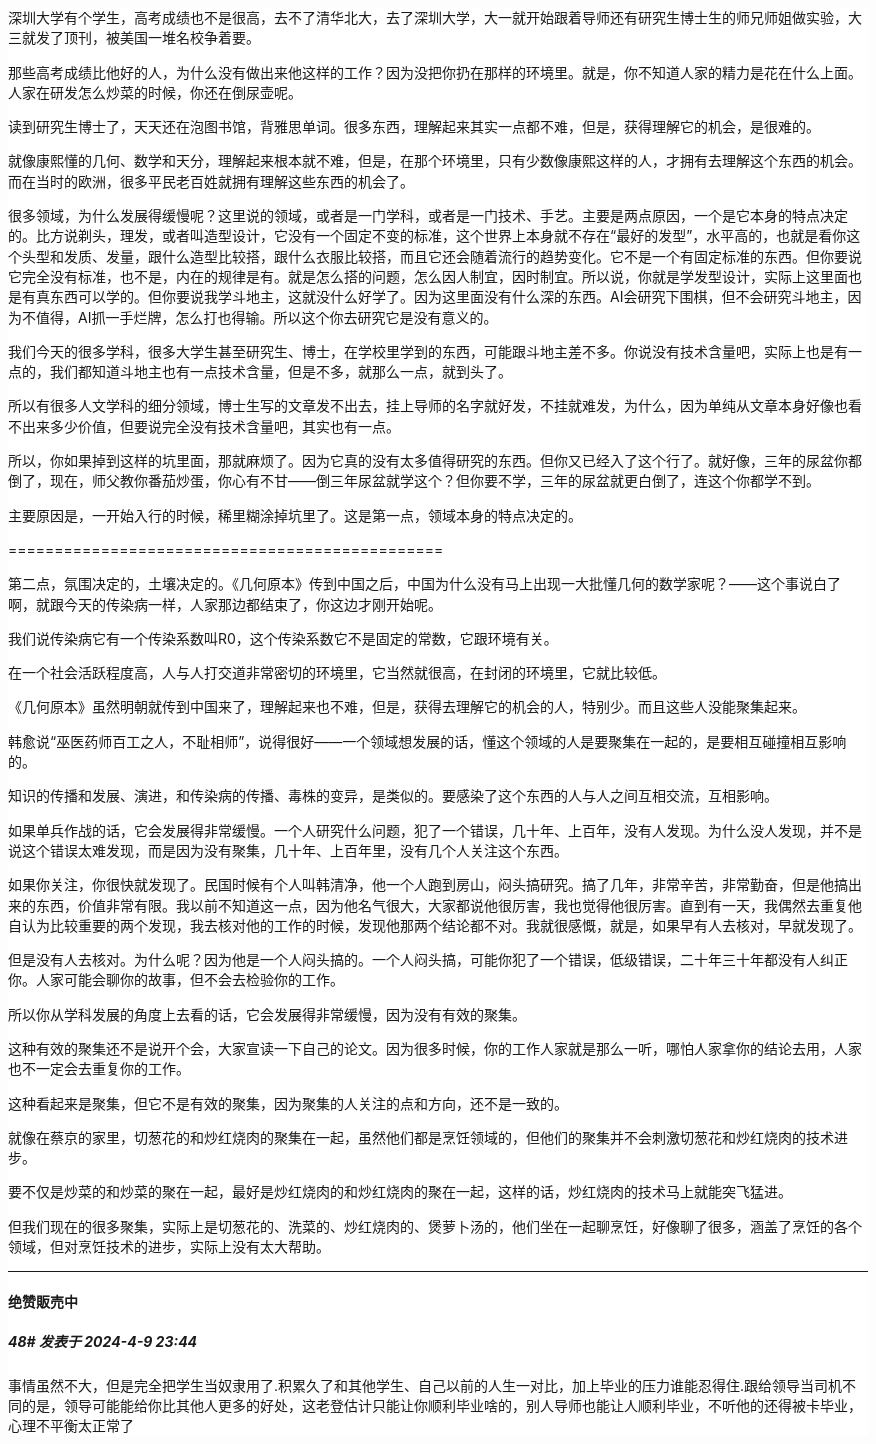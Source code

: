 深圳大学有个学生，高考成绩也不是很高，去不了清华北大，去了深圳大学，大一就开始跟着导师还有研究生博士生的师兄师姐做实验，大三就发了顶刊，被美国一堆名校争着要。

那些高考成绩比他好的人，为什么没有做出来他这样的工作？因为没把你扔在那样的环境里。就是，你不知道人家的精力是花在什么上面。人家在研发怎么炒菜的时候，你还在倒尿壶呢。

读到研究生博士了，天天还在泡图书馆，背雅思单词。很多东西，理解起来其实一点都不难，但是，获得理解它的机会，是很难的。

就像康熙懂的几何、数学和天分，理解起来根本就不难，但是，在那个环境里，只有少数像康熙这样的人，才拥有去理解这个东西的机会。而在当时的欧洲，很多平民老百姓就拥有理解这些东西的机会了。

很多领域，为什么发展得缓慢呢？这里说的领域，或者是一门学科，或者是一门技术、手艺。主要是两点原因，一个是它本身的特点决定的。比方说剃头，理发，或者叫造型设计，它没有一个固定不变的标准，这个世界上本身就不存在“最好的发型”，水平高的，也就是看你这个头型和发质、发量，跟什么造型比较搭，跟什么衣服比较搭，而且它还会随着流行的趋势变化。它不是一个有固定标准的东西。但你要说它完全没有标准，也不是，内在的规律是有。就是怎么搭的问题，怎么因人制宜，因时制宜。所以说，你就是学发型设计，实际上这里面也是有真东西可以学的。但你要说我学斗地主，这就没什么好学了。因为这里面没有什么深的东西。AI会研究下围棋，但不会研究斗地主，因为不值得，AI抓一手烂牌，怎么打也得输。所以这个你去研究它是没有意义的。

我们今天的很多学科，很多大学生甚至研究生、博士，在学校里学到的东西，可能跟斗地主差不多。你说没有技术含量吧，实际上也是有一点的，我们都知道斗地主也有一点技术含量，但是不多，就那么一点，就到头了。

所以有很多人文学科的细分领域，博士生写的文章发不出去，挂上导师的名字就好发，不挂就难发，为什么，因为单纯从文章本身好像也看不出来多少价值，但要说完全没有技术含量吧，其实也有一点。

所以，你如果掉到这样的坑里面，那就麻烦了。因为它真的没有太多值得研究的东西。但你又已经入了这个行了。就好像，三年的尿盆你都倒了，现在，师父教你番茄炒蛋，你心有不甘——倒三年尿盆就学这个？但你要不学，三年的尿盆就更白倒了，连这个你都学不到。

主要原因是，一开始入行的时候，稀里糊涂掉坑里了。这是第一点，领域本身的特点决定的。

===============================================

第二点，氛围决定的，土壤决定的。《几何原本》传到中国之后，中国为什么没有马上出现一大批懂几何的数学家呢？——这个事说白了啊，就跟今天的传染病一样，人家那边都结束了，你这边才刚开始呢。

我们说传染病它有一个传染系数叫R0，这个传染系数它不是固定的常数，它跟环境有关。

在一个社会活跃程度高，人与人打交道非常密切的环境里，它当然就很高，在封闭的环境里，它就比较低。

《几何原本》虽然明朝就传到中国来了，理解起来也不难，但是，获得去理解它的机会的人，特别少。而且这些人没能聚集起来。

韩愈说“巫医药师百工之人，不耻相师”，说得很好——一个领域想发展的话，懂这个领域的人是要聚集在一起的，是要相互碰撞相互影响的。

知识的传播和发展、演进，和传染病的传播、毒株的变异，是类似的。要感染了这个东西的人与人之间互相交流，互相影响。

如果单兵作战的话，它会发展得非常缓慢。一个人研究什么问题，犯了一个错误，几十年、上百年，没有人发现。为什么没人发现，并不是说这个错误太难发现，而是因为没有聚集，几十年、上百年里，没有几个人关注这个东西。

如果你关注，你很快就发现了。民国时候有个人叫韩清净，他一个人跑到房山，闷头搞研究。搞了几年，非常辛苦，非常勤奋，但是他搞出来的东西，价值非常有限。我以前不知道这一点，因为他名气很大，大家都说他很厉害，我也觉得他很厉害。直到有一天，我偶然去重复他自认为比较重要的两个发现，我去核对他的工作的时候，发现他那两个结论都不对。我就很感慨，就是，如果早有人去核对，早就发现了。

但是没有人去核对。为什么呢？因为他是一个人闷头搞的。一个人闷头搞，可能你犯了一个错误，低级错误，二十年三十年都没有人纠正你。人家可能会聊你的故事，但不会去检验你的工作。

所以你从学科发展的角度上去看的话，它会发展得非常缓慢，因为没有有效的聚集。

这种有效的聚集还不是说开个会，大家宣读一下自己的论文。因为很多时候，你的工作人家就是那么一听，哪怕人家拿你的结论去用，人家也不一定会去重复你的工作。

这种看起来是聚集，但它不是有效的聚集，因为聚集的人关注的点和方向，还不是一致的。

就像在蔡京的家里，切葱花的和炒红烧肉的聚集在一起，虽然他们都是烹饪领域的，但他们的聚集并不会刺激切葱花和炒红烧肉的技术进步。

要不仅是炒菜的和炒菜的聚在一起，最好是炒红烧肉的和炒红烧肉的聚在一起，这样的话，炒红烧肉的技术马上就能突飞猛进。

但我们现在的很多聚集，实际上是切葱花的、洗菜的、炒红烧肉的、煲萝卜汤的，他们坐在一起聊烹饪，好像聊了很多，涵盖了烹饪的各个领域，但对烹饪技术的进步，实际上没有太大帮助。

*****

####  绝赞販売中  
##### 48#       发表于 2024-4-9 23:44

事情虽然不大，但是完全把学生当奴隶用了.积累久了和其他学生、自己以前的人生一对比，加上毕业的压力谁能忍得住.跟给领导当司机不同的是，领导可能能给你比其他人更多的好处，这老登估计只能让你顺利毕业啥的，别人导师也能让人顺利毕业，不听他的还得被卡毕业，心理不平衡太正常了
